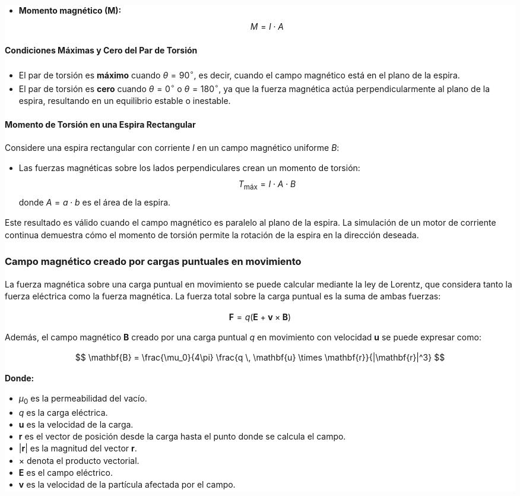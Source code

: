 - **Momento magnético (M):**
    $$
    M = I \cdot A
    $$

#### Condiciones Máximas y Cero del Par de Torsión

- El par de torsión es **máximo** cuando $\theta = 90^\circ$, es decir, cuando el campo magnético está en el plano de la espira.
- El par de torsión es **cero** cuando $\theta = 0^\circ$ o $\theta = 180^\circ$, ya que la fuerza magnética actúa perpendicularmente al plano de la espira, resultando en un equilibrio estable o inestable.

#### Momento de Torsión en una Espira Rectangular

Considere una espira rectangular con corriente $I$ en un campo magnético uniforme $B$:

- Las fuerzas magnéticas sobre los lados perpendiculares crean un momento de torsión:
    $$
    T_{\text{máx}} = I \cdot A \cdot B
    $$
    donde $A = a \cdot b$ es el área de la espira.

Este resultado es válido cuando el campo magnético es paralelo al plano de la espira. La simulación de un motor de corriente continua demuestra cómo el momento de torsión permite la rotación de la espira en la dirección deseada.

### Campo magnético creado por cargas puntuales en movimiento

La fuerza magnética sobre una carga puntual en movimiento se puede calcular mediante la ley de Lorentz, que considera tanto la fuerza eléctrica como la fuerza magnética. La fuerza total sobre la carga puntual es la suma de ambas fuerzas:

$$
\mathbf{F} = q (\mathbf{E} + \mathbf{v} \times \mathbf{B})
$$

Además, el campo magnético $\mathbf{B}$ creado por una carga puntual $q$ en movimiento con velocidad $\mathbf{u}$ se puede expresar como:

$$
\mathbf{B} = \frac{\mu_0}{4\pi} \frac{q \, \mathbf{u} \times \mathbf{r}}{|\mathbf{r}|^3}
$$

**Donde:**
- $\mu_0$ es la permeabilidad del vacío.
- $q$ es la carga eléctrica.
- $\mathbf{u}$ es la velocidad de la carga.
- $\mathbf{r}$ es el vector de posición desde la carga hasta el punto donde se calcula el campo.
- $|\mathbf{r}|$ es la magnitud del vector $\mathbf{r}$.
- $\times$ denota el producto vectorial.
- $\mathbf{E}$ es el campo eléctrico.
- $\mathbf{v}$ es la velocidad de la partícula afectada por el campo.
